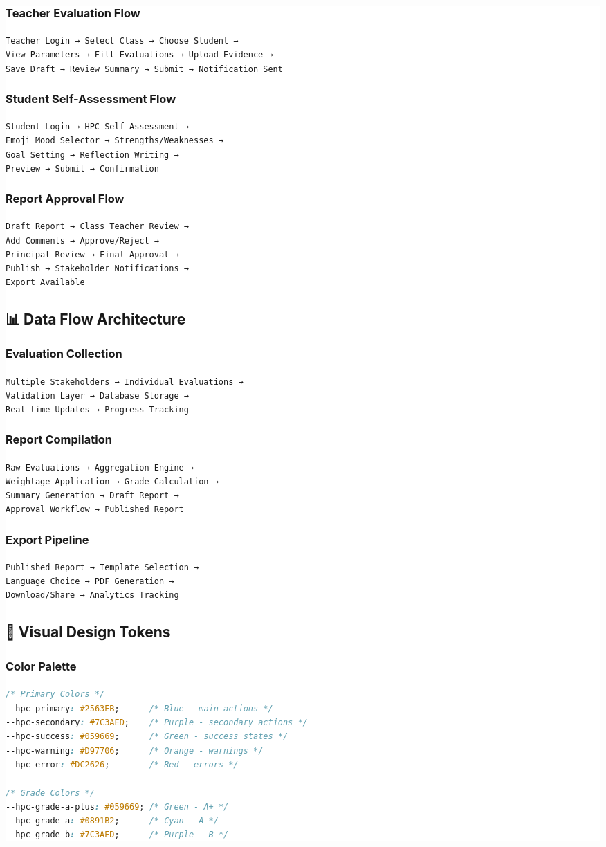 ### Teacher Evaluation Flow
```
Teacher Login → Select Class → Choose Student → 
View Parameters → Fill Evaluations → Upload Evidence → 
Save Draft → Review Summary → Submit → Notification Sent
```

### Student Self-Assessment Flow
```
Student Login → HPC Self-Assessment → 
Emoji Mood Selector → Strengths/Weaknesses → 
Goal Setting → Reflection Writing → 
Preview → Submit → Confirmation
```

### Report Approval Flow
```
Draft Report → Class Teacher Review → 
Add Comments → Approve/Reject → 
Principal Review → Final Approval → 
Publish → Stakeholder Notifications → 
Export Available
```

## 📊 Data Flow Architecture

### Evaluation Collection
```
Multiple Stakeholders → Individual Evaluations → 
Validation Layer → Database Storage → 
Real-time Updates → Progress Tracking
```

### Report Compilation
```
Raw Evaluations → Aggregation Engine → 
Weightage Application → Grade Calculation → 
Summary Generation → Draft Report → 
Approval Workflow → Published Report
```

### Export Pipeline
```
Published Report → Template Selection → 
Language Choice → PDF Generation → 
Download/Share → Analytics Tracking
```

## 🎨 Visual Design Tokens

### Color Palette
```css
/* Primary Colors */
--hpc-primary: #2563EB;      /* Blue - main actions */
--hpc-secondary: #7C3AED;    /* Purple - secondary actions */
--hpc-success: #059669;      /* Green - success states */
--hpc-warning: #D97706;      /* Orange - warnings */
--hpc-error: #DC2626;        /* Red - errors */

/* Grade Colors */
--hpc-grade-a-plus: #059669; /* Green - A+ */
--hpc-grade-a: #0891B2;      /* Cyan - A */
--hpc-grade-b: #7C3AED;      /* Purple - B */
```